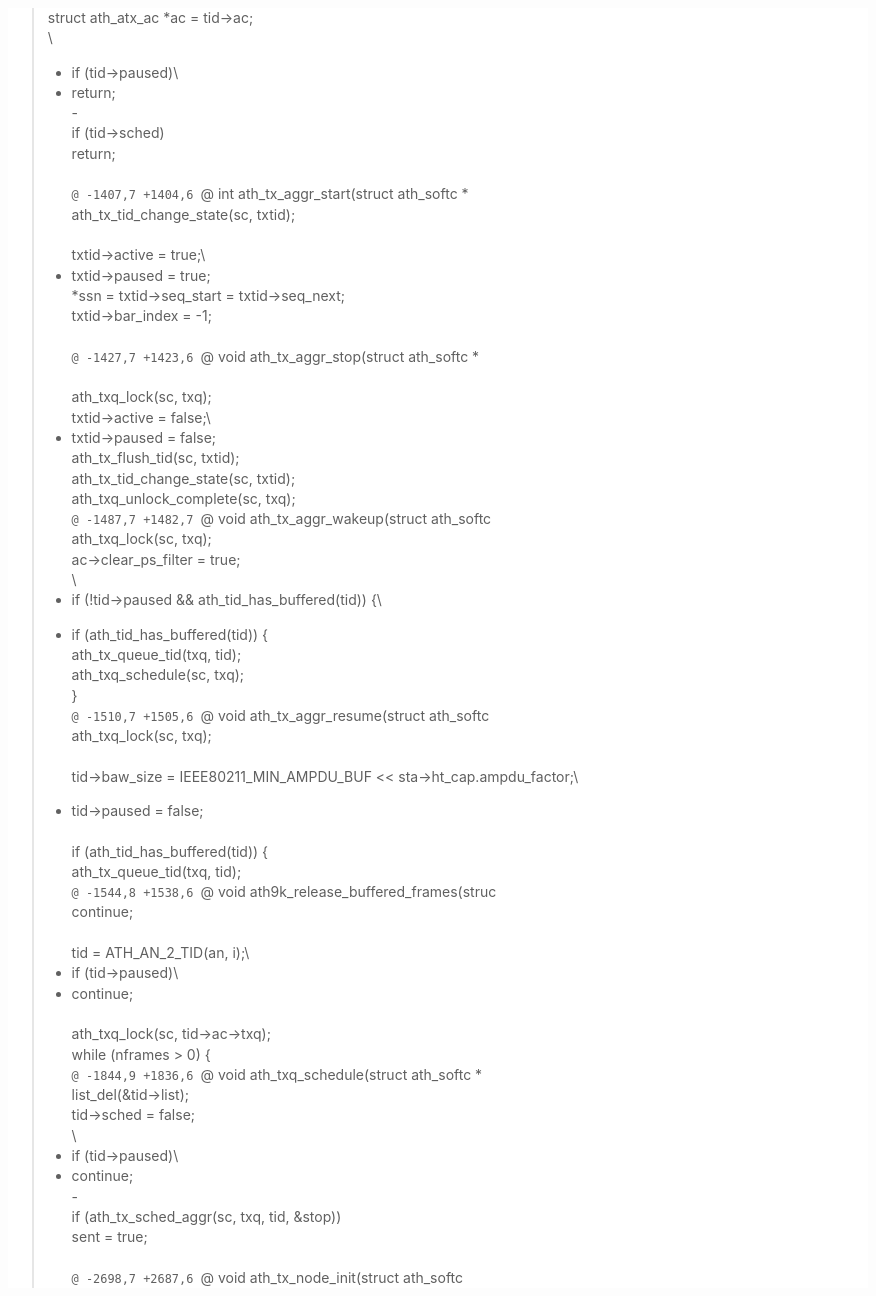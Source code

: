 > struct ath\_atx\_ac \*ac = tid->ac;\
>\
> - if (tid->paused)\
> - return;\
> -\
> if (tid->sched)\
> return;\
>\
> `@ -1407,7 +1404,6 `@ int ath\_tx\_aggr\_start(struct ath\_softc
\*\
> ath\_tx\_tid\_change\_state(sc, txtid);\
>\
> txtid->active = true;\
> - txtid->paused = true;\
> \*ssn = txtid->seq\_start = txtid->seq\_next;\
> txtid->bar\_index = -1;\
>\
> `@ -1427,7 +1423,6 `@ void ath\_tx\_aggr\_stop(struct ath\_softc
\*\
>\
> ath\_txq\_lock(sc, txq);\
> txtid->active = false;\
> - txtid->paused = false;\
> ath\_tx\_flush\_tid(sc, txtid);\
> ath\_tx\_tid\_change\_state(sc, txtid);\
> ath\_txq\_unlock\_complete(sc, txq);\
> `@ -1487,7 +1482,7 `@ void ath\_tx\_aggr\_wakeup(struct ath\_softc\
> ath\_txq\_lock(sc, txq);\
> ac->clear\_ps\_filter = true;\
>\
> - if (!tid->paused && ath\_tid\_has\_buffered(tid)) {\
> + if (ath\_tid\_has\_buffered(tid)) {\
> ath\_tx\_queue\_tid(txq, tid);\
> ath\_txq\_schedule(sc, txq);\
> }\
> `@ -1510,7 +1505,6 `@ void ath\_tx\_aggr\_resume(struct ath\_softc\
> ath\_txq\_lock(sc, txq);\
>\
> tid->baw\_size = IEEE80211\_MIN\_AMPDU\_BUF &lt;&lt;
sta-&gt;ht\_cap.ampdu\_factor;\
> - tid->paused = false;\
>\
> if (ath\_tid\_has\_buffered(tid)) {\
> ath\_tx\_queue\_tid(txq, tid);\
> `@ -1544,8 +1538,6 `@ void ath9k\_release\_buffered\_frames(struc\
> continue;\
>\
> tid = ATH\_AN\_2\_TID(an, i);\
> - if (tid->paused)\
> - continue;\
>\
> ath\_txq\_lock(sc, tid->ac->txq);\
> while (nframes > 0) {\
> `@ -1844,9 +1836,6 `@ void ath\_txq\_schedule(struct ath\_softc \*\
> list\_del(&tid->list);\
> tid->sched = false;\
>\
> - if (tid->paused)\
> - continue;\
> -\
> if (ath\_tx\_sched\_aggr(sc, txq, tid, &stop))\
> sent = true;\
>\
> `@ -2698,7 +2687,6 `@ void ath\_tx\_node\_init(struct ath\_softc